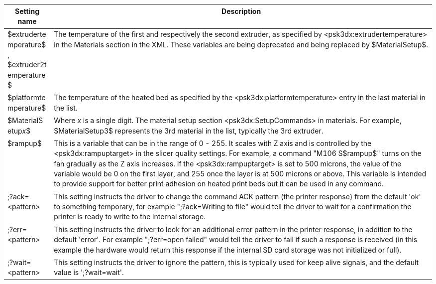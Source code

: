 | Setting name | Description |
|---|---|
| \$extrudertemperature\$, \$extruder2temperature\$ | The temperature of the first and respectively the second extruder, as specified by &lt;psk3dx:extrudertemperature&gt; in the Materials section in the XML. These variables are being deprecated and being replaced by \$MaterialSetup\$. |
| \$platformtemperature\$ | The temperature of the heated bed as specified by the &lt;psk3dx:platformtemperature&gt; entry in the last material in the list. |
| \$MaterialSetup*x*\$ | Where *x* is a single digit. The material setup section &lt;psk3dx:SetupCommands&gt; in materials. For example, \$MaterialSetup3\$ represents the 3rd material in the list, typically the 3rd extruder. |
| \$rampup\$ | This is a variable that can be in the range of 0 - 255. It scales with Z axis and is controlled by the &lt;psk3dx:rampuptarget&gt; in the slicer quality settings. For example, a command "M106 S\$rampup\$" turns on the fan gradually as the Z axis increases. If the &lt;psk3dx:rampuptarget&gt; is set to 500 microns, the value of the variable would be  0 on the first layer, and 255 once the layer is at 500 microns or above. This variable is intended to provide support for better print adhesion on heated print beds but it can be used in any command. |
| ;?ack=&lt;pattern&gt; | This setting instructs the driver to change the command ACK pattern (the printer response) from the default 'ok' to something temporary, for example ";?ack=Writing to file" would tell the driver to wait for a confirmation the printer is ready to write to the internal storage. |
| ;?err=&lt;pattern&gt; | This setting instructs the driver to look for an additional error pattern in the printer response, in addition to the default 'error'. For example ";?err=open failed" would tell the driver to fail if such a response is received (in this example the hardware would return this response if the internal SD card storage was not initialized or full). |
| ;?wait=&lt;pattern&gt; | This setting instructs the driver to ignore the pattern, this is typically used for keep alive signals, and the default value is ';?wait=wait'. |

